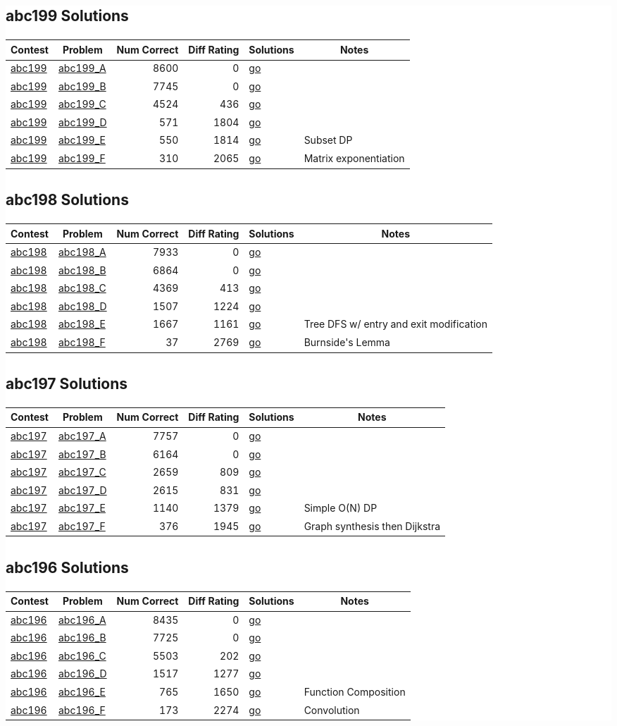 ## abc199 Solutions
| Contest | Problem | Num Correct | Diff Rating | Solutions | Notes |
| ------- | ------- | ----------: | ----------: | --------- | ----- |
| [abc199](http:/atcoder.jp/contests/abc199) | [abc199_A](http:/atcoder.jp/contests/abc199/tasks/abc199_A) | 8600 | 0 |  [go](./go/abc199/abc199_A/abc199_A.go) |  |
| [abc199](http:/atcoder.jp/contests/abc199) | [abc199_B](http:/atcoder.jp/contests/abc199/tasks/abc199_B) | 7745 | 0 |  [go](./go/abc199/abc199_B/abc199_B.go) |  |
| [abc199](http:/atcoder.jp/contests/abc199) | [abc199_C](http:/atcoder.jp/contests/abc199/tasks/abc199_C) | 4524 | 436 |  [go](./go/abc199/abc199_C/abc199_C.go) |  |
| [abc199](http:/atcoder.jp/contests/abc199) | [abc199_D](http:/atcoder.jp/contests/abc199/tasks/abc199_D) | 571 | 1804 |  [go](./go/abc199/abc199_D/abc199_D.go) |  |
| [abc199](http:/atcoder.jp/contests/abc199) | [abc199_E](http:/atcoder.jp/contests/abc199/tasks/abc199_E) | 550 | 1814 |  [go](./go/abc199/abc199_E/abc199_E.go) | Subset DP |
| [abc199](http:/atcoder.jp/contests/abc199) | [abc199_F](http:/atcoder.jp/contests/abc199/tasks/abc199_F) | 310 | 2065 |  [go](./go/abc199/abc199_F/abc199_F.go) | Matrix exponentiation |

## abc198 Solutions
| Contest | Problem | Num Correct | Diff Rating | Solutions | Notes |
| ------- | ------- | ----------: | ----------: | --------- | ----- |
| [abc198](http:/atcoder.jp/contests/abc198) | [abc198_A](http:/atcoder.jp/contests/abc198/tasks/abc198_A) | 7933 | 0 |  [go](./go/abc198/abc198_A/abc198_A.go) |  |
| [abc198](http:/atcoder.jp/contests/abc198) | [abc198_B](http:/atcoder.jp/contests/abc198/tasks/abc198_B) | 6864 | 0 |  [go](./go/abc198/abc198_B/abc198_B.go) |  |
| [abc198](http:/atcoder.jp/contests/abc198) | [abc198_C](http:/atcoder.jp/contests/abc198/tasks/abc198_C) | 4369 | 413 |  [go](./go/abc198/abc198_C/abc198_C.go) |  |
| [abc198](http:/atcoder.jp/contests/abc198) | [abc198_D](http:/atcoder.jp/contests/abc198/tasks/abc198_D) | 1507 | 1224 |  [go](./go/abc198/abc198_D/abc198_D.go) |  |
| [abc198](http:/atcoder.jp/contests/abc198) | [abc198_E](http:/atcoder.jp/contests/abc198/tasks/abc198_E) | 1667 | 1161 |  [go](./go/abc198/abc198_E/abc198_E.go) | Tree DFS w/ entry and exit modification |
| [abc198](http:/atcoder.jp/contests/abc198) | [abc198_F](http:/atcoder.jp/contests/abc198/tasks/abc198_F) | 37 | 2769 |  [go](./go/abc198/abc198_F/abc198_F.go) | Burnside's Lemma |

## abc197 Solutions
| Contest | Problem | Num Correct | Diff Rating | Solutions | Notes |
| ------- | ------- | ----------: | ----------: | --------- | ----- |
| [abc197](http:/atcoder.jp/contests/abc197) | [abc197_A](http:/atcoder.jp/contests/abc197/tasks/abc197_A) | 7757 | 0 |  [go](./go/abc197/abc197_A/abc197_A.go) |  |
| [abc197](http:/atcoder.jp/contests/abc197) | [abc197_B](http:/atcoder.jp/contests/abc197/tasks/abc197_B) | 6164 | 0 |  [go](./go/abc197/abc197_B/abc197_B.go) |  |
| [abc197](http:/atcoder.jp/contests/abc197) | [abc197_C](http:/atcoder.jp/contests/abc197/tasks/abc197_C) | 2659 | 809 |  [go](./go/abc197/abc197_C/abc197_C.go) |  |
| [abc197](http:/atcoder.jp/contests/abc197) | [abc197_D](http:/atcoder.jp/contests/abc197/tasks/abc197_D) | 2615 | 831 |  [go](./go/abc197/abc197_D/abc197_D.go) |  |
| [abc197](http:/atcoder.jp/contests/abc197) | [abc197_E](http:/atcoder.jp/contests/abc197/tasks/abc197_E) | 1140 | 1379 |  [go](./go/abc197/abc197_E/abc197_E.go) | Simple O(N) DP |
| [abc197](http:/atcoder.jp/contests/abc197) | [abc197_F](http:/atcoder.jp/contests/abc197/tasks/abc197_F) | 376 | 1945 |  [go](./go/abc197/abc197_F/abc197_F.go) | Graph synthesis then Dijkstra |

## abc196 Solutions
| Contest | Problem | Num Correct | Diff Rating | Solutions | Notes |
| ------- | ------- | ----------: | ----------: | --------- | ----- |
| [abc196](http:/atcoder.jp/contests/abc196) | [abc196_A](http:/atcoder.jp/contests/abc196/tasks/abc196_A) | 8435 | 0 |  [go](./go/abc196/abc196_A/abc196_A.go) |  |
| [abc196](http:/atcoder.jp/contests/abc196) | [abc196_B](http:/atcoder.jp/contests/abc196/tasks/abc196_B) | 7725 | 0 |  [go](./go/abc196/abc196_B/abc196_B.go) |  |
| [abc196](http:/atcoder.jp/contests/abc196) | [abc196_C](http:/atcoder.jp/contests/abc196/tasks/abc196_C) | 5503 | 202 |  [go](./go/abc196/abc196_C/abc196_C.go) |  |
| [abc196](http:/atcoder.jp/contests/abc196) | [abc196_D](http:/atcoder.jp/contests/abc196/tasks/abc196_D) | 1517 | 1277 |  [go](./go/abc196/abc196_D/abc196_D.go) |  |
| [abc196](http:/atcoder.jp/contests/abc196) | [abc196_E](http:/atcoder.jp/contests/abc196/tasks/abc196_E) | 765 | 1650 |  [go](./go/abc196/abc196_E/abc196_E.go) | Function Composition |
| [abc196](http:/atcoder.jp/contests/abc196) | [abc196_F](http:/atcoder.jp/contests/abc196/tasks/abc196_F) | 173 | 2274 |  [go](./go/abc196/abc196_F/abc196_F.go) | Convolution |
